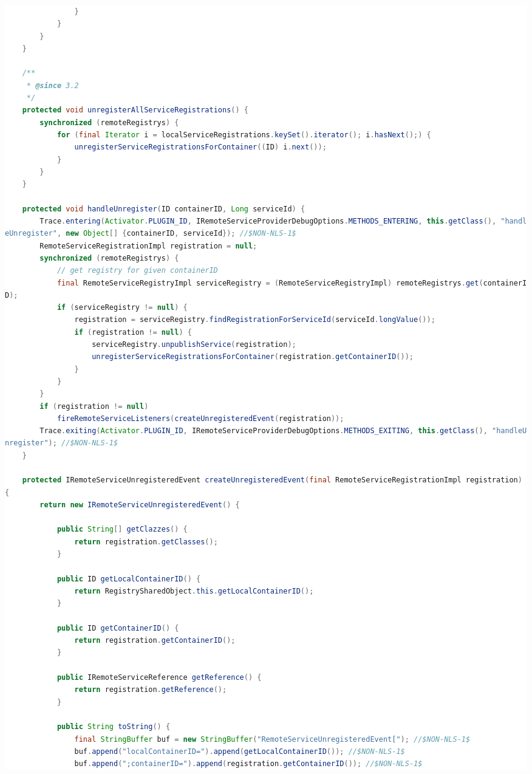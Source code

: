 ```java
				}
			}
		}
	}

	/**
	 * @since 3.2
	 */
	protected void unregisterAllServiceRegistrations() {
		synchronized (remoteRegistrys) {
			for (final Iterator i = localServiceRegistrations.keySet().iterator(); i.hasNext();) {
				unregisterServiceRegistrationsForContainer((ID) i.next());
			}
		}
	}

	protected void handleUnregister(ID containerID, Long serviceId) {
		Trace.entering(Activator.PLUGIN_ID, IRemoteServiceProviderDebugOptions.METHODS_ENTERING, this.getClass(), "handleUnregister", new Object[] {containerID, serviceId}); //$NON-NLS-1$
		RemoteServiceRegistrationImpl registration = null;
		synchronized (remoteRegistrys) {
			// get registry for given containerID
			final RemoteServiceRegistryImpl serviceRegistry = (RemoteServiceRegistryImpl) remoteRegistrys.get(containerID);
			if (serviceRegistry != null) {
				registration = serviceRegistry.findRegistrationForServiceId(serviceId.longValue());
				if (registration != null) {
					serviceRegistry.unpublishService(registration);
					unregisterServiceRegistrationsForContainer(registration.getContainerID());
				}
			}
		}
		if (registration != null)
			fireRemoteServiceListeners(createUnregisteredEvent(registration));
		Trace.exiting(Activator.PLUGIN_ID, IRemoteServiceProviderDebugOptions.METHODS_EXITING, this.getClass(), "handleUnregister"); //$NON-NLS-1$
	}

	protected IRemoteServiceUnregisteredEvent createUnregisteredEvent(final RemoteServiceRegistrationImpl registration) {
		return new IRemoteServiceUnregisteredEvent() {

			public String[] getClazzes() {
				return registration.getClasses();
			}

			public ID getLocalContainerID() {
				return RegistrySharedObject.this.getLocalContainerID();
			}

			public ID getContainerID() {
				return registration.getContainerID();
			}

			public IRemoteServiceReference getReference() {
				return registration.getReference();
			}

			public String toString() {
				final StringBuffer buf = new StringBuffer("RemoteServiceUnregisteredEvent["); //$NON-NLS-1$
				buf.append("localContainerID=").append(getLocalContainerID()); //$NON-NLS-1$
				buf.append(";containerID=").append(registration.getContainerID()); //$NON-NLS-1$
```